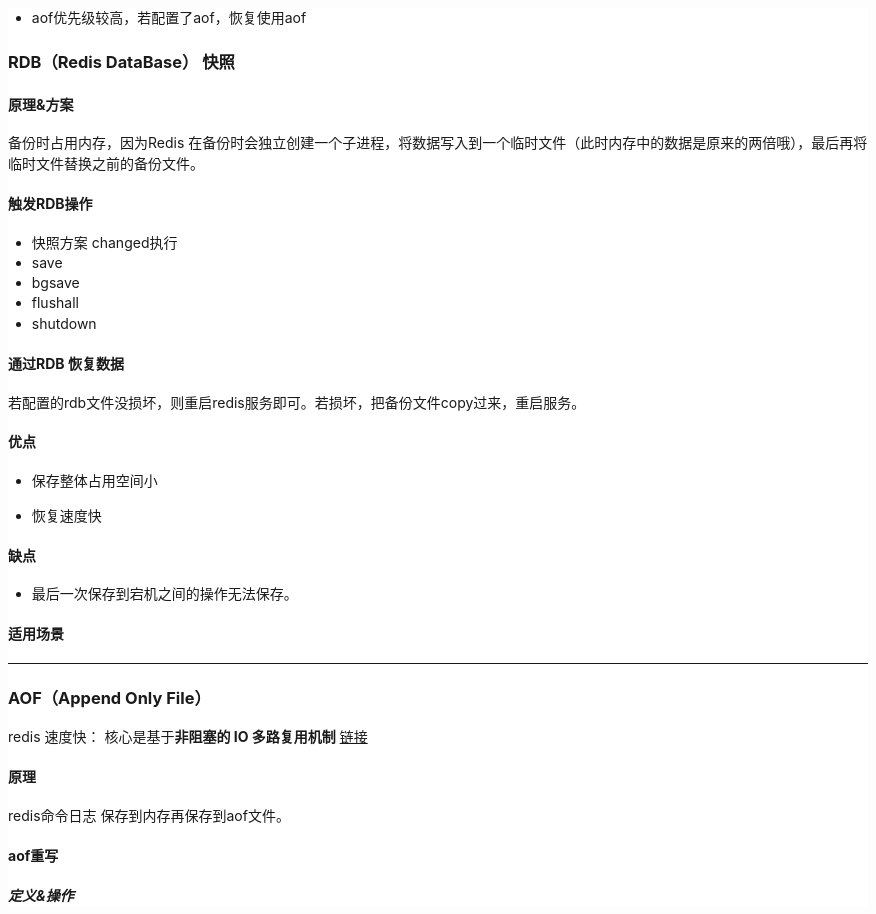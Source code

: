 * aof优先级较高，若配置了aof，恢复使用aof





### RDB（Redis DataBase） 快照

#### 原理&方案

 备份时占用内存，因为Redis 在备份时会独立创建一个子进程，将数据写入到一个临时文件（此时内存中的数据是原来的两倍哦），最后再将临时文件替换之前的备份文件。



#### 触发RDB操作

- 快照方案 changed执行
- save
- bgsave
- flushall
- shutdown 

#### 通过RDB 恢复数据 
若配置的rdb文件没损坏，则重启redis服务即可。若损坏，把备份文件copy过来，重启服务。





#### 优点

* 保存整体占用空间小

* 恢复速度快



#### 缺点

* 最后一次保存到宕机之间的操作无法保存。





#### 适用场景



***



### AOF（Append Only File）

redis 速度快： 核心是基于**非阻塞的 IO 多路复用机制**  [链接](https://www.cnblogs.com/yanguhung/p/10145755.html)

#### 原理

redis命令日志 保存到内存再保存到aof文件。

####  aof重写

##### 定义&操作
